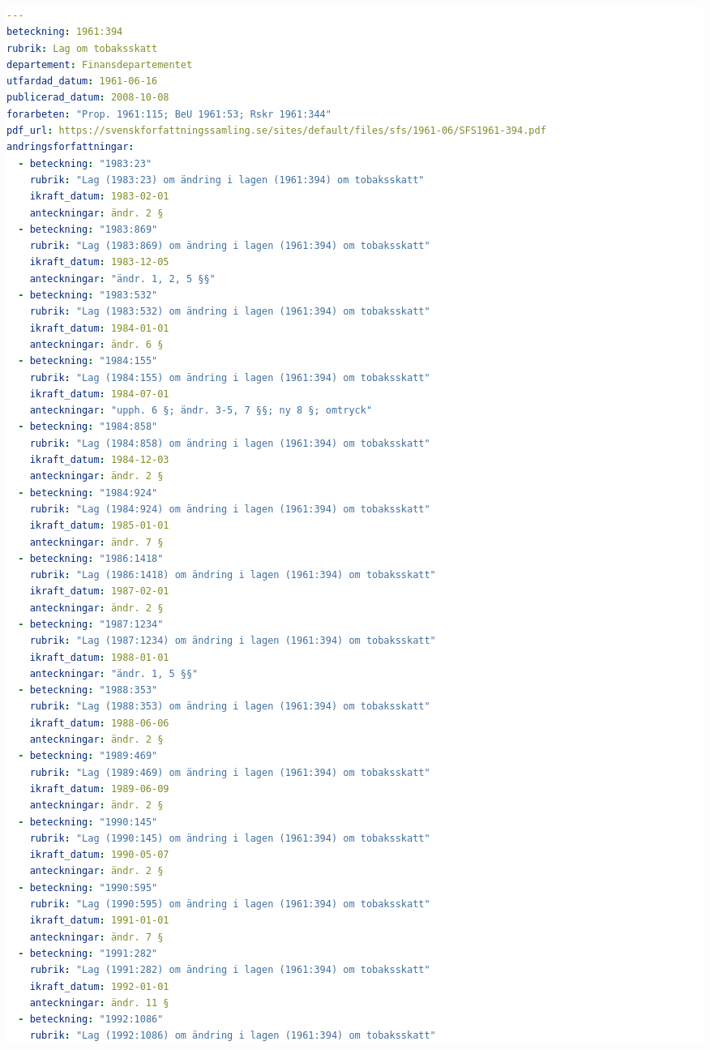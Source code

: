 ```yaml
---
beteckning: 1961:394
rubrik: Lag om tobaksskatt
departement: Finansdepartementet
utfardad_datum: 1961-06-16
publicerad_datum: 2008-10-08
forarbeten: "Prop. 1961:115; BeU 1961:53; Rskr 1961:344"
pdf_url: https://svenskforfattningssamling.se/sites/default/files/sfs/1961-06/SFS1961-394.pdf
andringsforfattningar:
  - beteckning: "1983:23"
    rubrik: "Lag (1983:23) om ändring i lagen (1961:394) om tobaksskatt"
    ikraft_datum: 1983-02-01
    anteckningar: ändr. 2 §
  - beteckning: "1983:869"
    rubrik: "Lag (1983:869) om ändring i lagen (1961:394) om tobaksskatt"
    ikraft_datum: 1983-12-05
    anteckningar: "ändr. 1, 2, 5 §§"
  - beteckning: "1983:532"
    rubrik: "Lag (1983:532) om ändring i lagen (1961:394) om tobaksskatt"
    ikraft_datum: 1984-01-01
    anteckningar: ändr. 6 §
  - beteckning: "1984:155"
    rubrik: "Lag (1984:155) om ändring i lagen (1961:394) om tobaksskatt"
    ikraft_datum: 1984-07-01
    anteckningar: "upph. 6 §; ändr. 3-5, 7 §§; ny 8 §; omtryck"
  - beteckning: "1984:858"
    rubrik: "Lag (1984:858) om ändring i lagen (1961:394) om tobaksskatt"
    ikraft_datum: 1984-12-03
    anteckningar: ändr. 2 §
  - beteckning: "1984:924"
    rubrik: "Lag (1984:924) om ändring i lagen (1961:394) om tobaksskatt"
    ikraft_datum: 1985-01-01
    anteckningar: ändr. 7 §
  - beteckning: "1986:1418"
    rubrik: "Lag (1986:1418) om ändring i lagen (1961:394) om tobaksskatt"
    ikraft_datum: 1987-02-01
    anteckningar: ändr. 2 §
  - beteckning: "1987:1234"
    rubrik: "Lag (1987:1234) om ändring i lagen (1961:394) om tobaksskatt"
    ikraft_datum: 1988-01-01
    anteckningar: "ändr. 1, 5 §§"
  - beteckning: "1988:353"
    rubrik: "Lag (1988:353) om ändring i lagen (1961:394) om tobaksskatt"
    ikraft_datum: 1988-06-06
    anteckningar: ändr. 2 §
  - beteckning: "1989:469"
    rubrik: "Lag (1989:469) om ändring i lagen (1961:394) om tobaksskatt"
    ikraft_datum: 1989-06-09
    anteckningar: ändr. 2 §
  - beteckning: "1990:145"
    rubrik: "Lag (1990:145) om ändring i lagen (1961:394) om tobaksskatt"
    ikraft_datum: 1990-05-07
    anteckningar: ändr. 2 §
  - beteckning: "1990:595"
    rubrik: "Lag (1990:595) om ändring i lagen (1961:394) om tobaksskatt"
    ikraft_datum: 1991-01-01
    anteckningar: ändr. 7 §
  - beteckning: "1991:282"
    rubrik: "Lag (1991:282) om ändring i lagen (1961:394) om tobaksskatt"
    ikraft_datum: 1992-01-01
    anteckningar: ändr. 11 §
  - beteckning: "1992:1086"
    rubrik: "Lag (1992:1086) om ändring i lagen (1961:394) om tobaksskatt"
```
